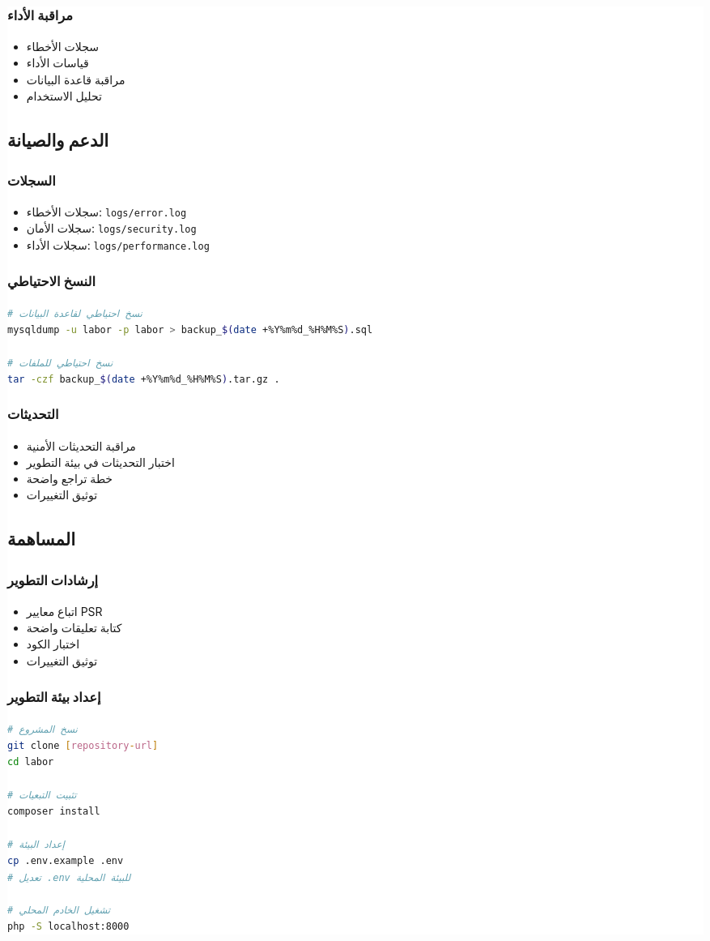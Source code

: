 ### مراقبة الأداء
- سجلات الأخطاء
- قياسات الأداء
- مراقبة قاعدة البيانات
- تحليل الاستخدام

## الدعم والصيانة

### السجلات
- سجلات الأخطاء: `logs/error.log`
- سجلات الأمان: `logs/security.log`
- سجلات الأداء: `logs/performance.log`

### النسخ الاحتياطي
```bash
# نسخ احتياطي لقاعدة البيانات
mysqldump -u labor -p labor > backup_$(date +%Y%m%d_%H%M%S).sql

# نسخ احتياطي للملفات
tar -czf backup_$(date +%Y%m%d_%H%M%S).tar.gz .
```

### التحديثات
- مراقبة التحديثات الأمنية
- اختبار التحديثات في بيئة التطوير
- خطة تراجع واضحة
- توثيق التغييرات

## المساهمة

### إرشادات التطوير
- اتباع معايير PSR
- كتابة تعليقات واضحة
- اختبار الكود
- توثيق التغييرات

### إعداد بيئة التطوير
```bash
# نسخ المشروع
git clone [repository-url]
cd labor

# تثبيت التبعيات
composer install

# إعداد البيئة
cp .env.example .env
# تعديل .env للبيئة المحلية

# تشغيل الخادم المحلي
php -S localhost:8000
```
